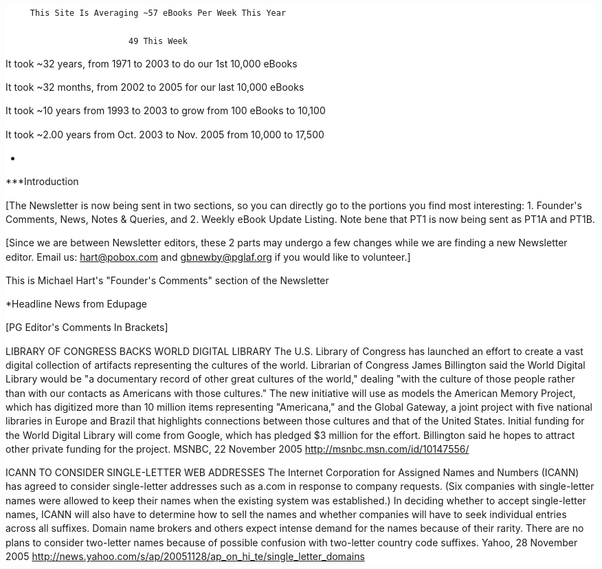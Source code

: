          This Site Is Averaging ~57 eBooks Per Week This Year

                             49 This Week


It took ~32 years, from 1971 to 2003 to do our 1st 10,000 eBooks

It took ~32 months, from 2002 to 2005 for our last 10,000 eBooks

It took ~10 years from 1993 to 2003 to grow from 100 eBooks to 10,100

It took ~2.00 years from Oct. 2003 to Nov. 2005 from 10,000 to 17,500

*


***Introduction

[The Newsletter is now being sent in two sections, so you can directly
go to the portions you find most interesting:  1.  Founder's Comments,
News, Notes & Queries, and  2. Weekly eBook Update Listing.  Note bene
that PT1 is now being sent as PT1A and PT1B.

[Since we are between Newsletter editors, these 2 parts may undergo a
few changes while we are finding a new Newsletter editor.   Email us:
hart@pobox.com and gbnewby@pglaf.org if you would like to volunteer.]


   This is Michael Hart's "Founder's Comments" section of the Newsletter


*Headline News from Edupage

[PG Editor's Comments In Brackets]

LIBRARY OF CONGRESS BACKS WORLD DIGITAL LIBRARY
The U.S. Library of Congress has launched an effort to create a vast
digital collection of artifacts representing the cultures of the world.
Librarian of Congress James Billington said the World Digital Library
would be "a documentary record of other great cultures of the world,"
dealing "with the culture of those people rather than with our contacts
as Americans with those cultures." The new initiative will use as
models the American Memory Project, which has digitized more than 10
million items representing "Americana," and the Global Gateway, a joint
project with five national libraries in Europe and Brazil that
highlights connections between those cultures and that of the United
States. Initial funding for the World Digital Library will come from
Google, which has pledged $3 million for the effort. Billington said he
hopes to attract other private funding for the project.
MSNBC, 22 November 2005
http://msnbc.msn.com/id/10147556/

ICANN TO CONSIDER SINGLE-LETTER WEB ADDRESSES
The Internet Corporation for Assigned Names and Numbers (ICANN) has
agreed to consider single-letter addresses such as a.com in response to
company requests. (Six companies with single-letter names were allowed
to keep their names when the existing system was established.) In
deciding whether to accept single-letter names, ICANN will also have to
determine how to sell the names and whether companies will have to seek
individual entries across all suffixes. Domain name brokers and others
expect intense demand for the names because of their rarity. There are
no plans to consider two-letter names because of possible confusion
with two-letter country code suffixes.
Yahoo, 28 November 2005
http://news.yahoo.com/s/ap/20051128/ap_on_hi_te/single_letter_domains
